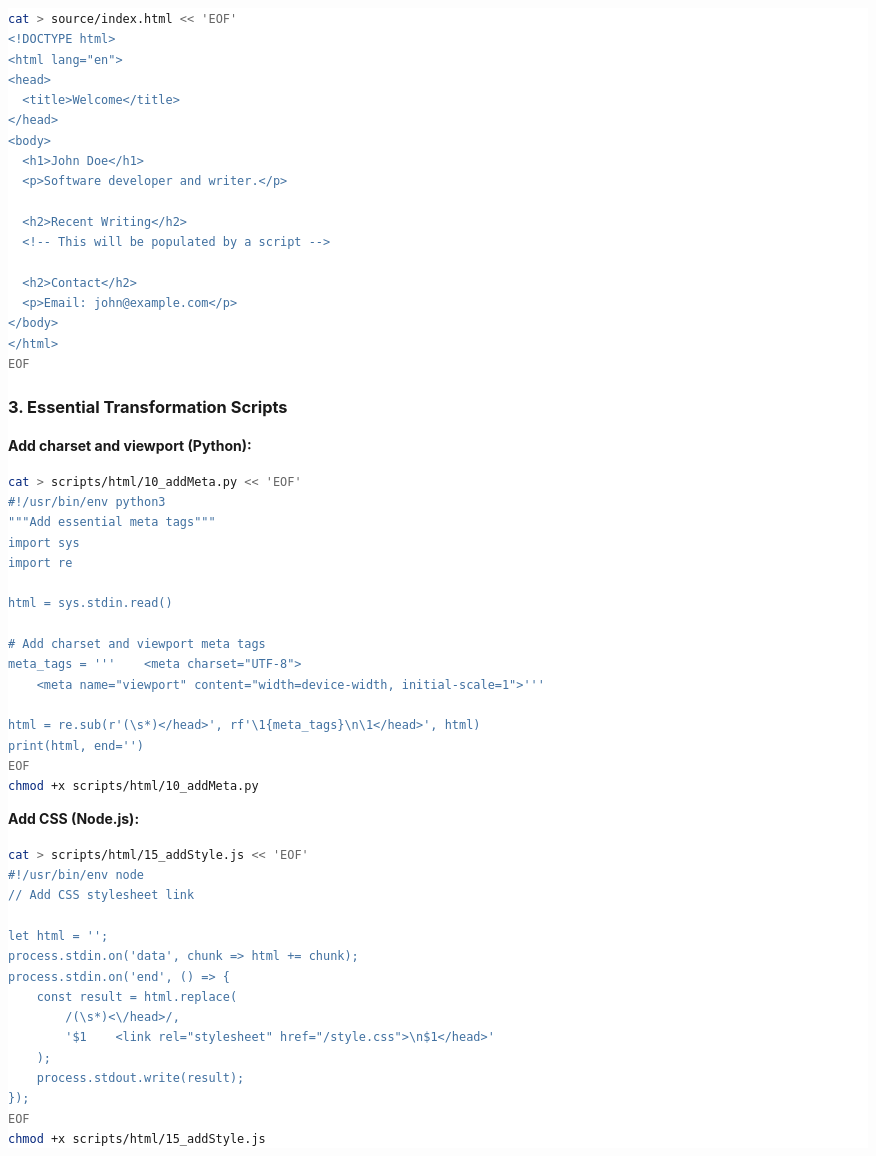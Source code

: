 ```bash
cat > source/index.html << 'EOF'
<!DOCTYPE html>
<html lang="en">
<head>
  <title>Welcome</title>
</head>
<body>
  <h1>John Doe</h1>
  <p>Software developer and writer.</p>
  
  <h2>Recent Writing</h2>
  <!-- This will be populated by a script -->
  
  <h2>Contact</h2>
  <p>Email: john@example.com</p>
</body>
</html>
EOF
```

### 3. Essential Transformation Scripts

**Add charset and viewport (Python):**

```bash
cat > scripts/html/10_addMeta.py << 'EOF'
#!/usr/bin/env python3
"""Add essential meta tags"""
import sys
import re

html = sys.stdin.read()

# Add charset and viewport meta tags
meta_tags = '''    <meta charset="UTF-8">
    <meta name="viewport" content="width=device-width, initial-scale=1">'''

html = re.sub(r'(\s*)</head>', rf'\1{meta_tags}\n\1</head>', html)
print(html, end='')
EOF
chmod +x scripts/html/10_addMeta.py
```

**Add CSS (Node.js):**

```bash
cat > scripts/html/15_addStyle.js << 'EOF'
#!/usr/bin/env node
// Add CSS stylesheet link

let html = '';
process.stdin.on('data', chunk => html += chunk);
process.stdin.on('end', () => {
    const result = html.replace(
        /(\s*)<\/head>/,
        '$1    <link rel="stylesheet" href="/style.css">\n$1</head>'
    );
    process.stdout.write(result);
});
EOF
chmod +x scripts/html/15_addStyle.js
```
